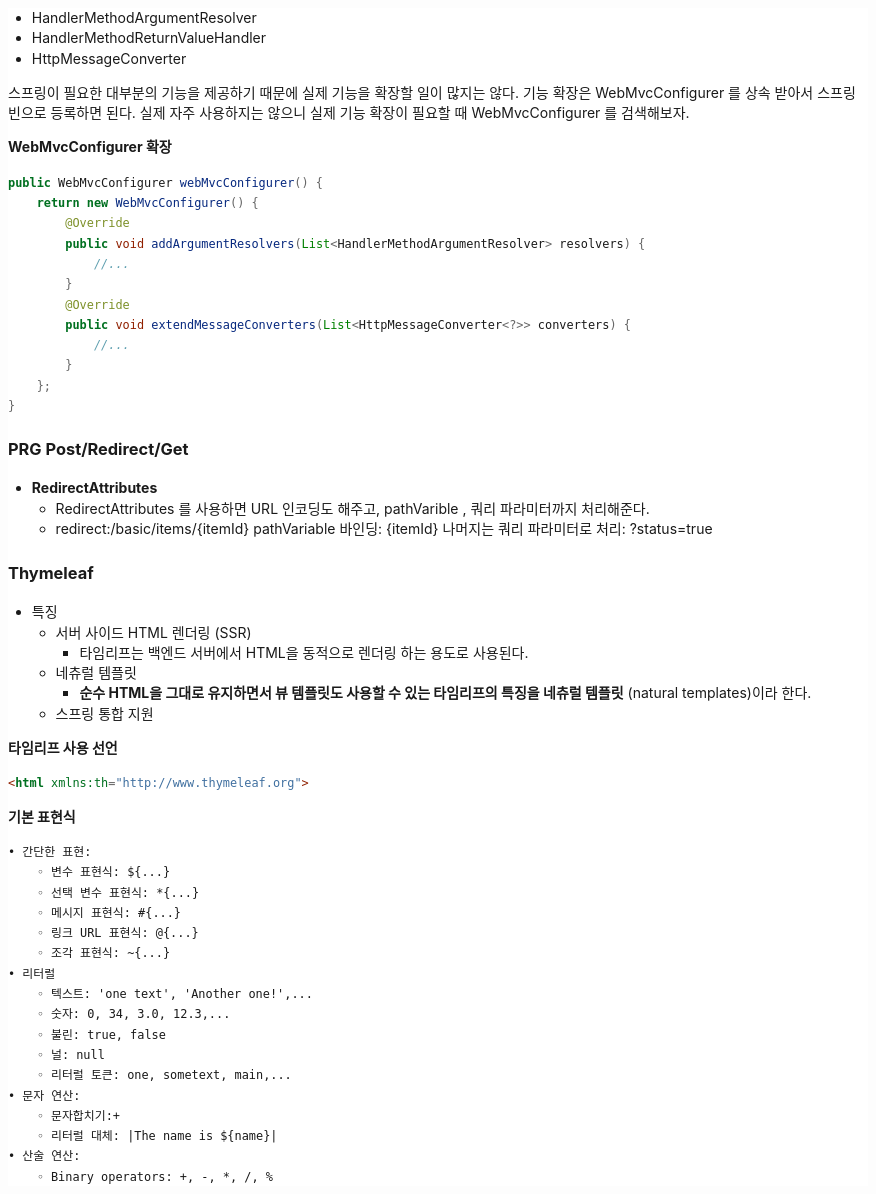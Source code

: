 - HandlerMethodArgumentResolver
- HandlerMethodReturnValueHandler
- HttpMessageConverter

스프링이 필요한 대부분의 기능을 제공하기 때문에 실제 기능을 확장할 일이 많지는 않다. 기능 확장은 WebMvcConfigurer 를 상속 받아서 스프링 빈으로 등록하면 된다. 실제 자주 사용하지는 않으니 실제 기능
확장이 필요할 때 WebMvcConfigurer 를 검색해보자.

**WebMvcConfigurer 확장**

```java
public WebMvcConfigurer webMvcConfigurer() {
    return new WebMvcConfigurer() {
        @Override
        public void addArgumentResolvers(List<HandlerMethodArgumentResolver> resolvers) {
            //...
        }
        @Override
        public void extendMessageConverters(List<HttpMessageConverter<?>> converters) {
            //...
        }
    };
}
```

### **PRG Post/Redirect/Get**

- **RedirectAttributes**
    - RedirectAttributes 를 사용하면 URL 인코딩도 해주고, pathVarible , 쿼리 파라미터까지 처리해준다.
    - redirect:/basic/items/{itemId}
      pathVariable 바인딩: {itemId}
      나머지는 쿼리 파라미터로 처리: ?status=true

### Thymeleaf

- 특징
    - 서버 사이드 HTML 렌더링 (SSR)
        - 타임리프는 백엔드 서버에서 HTML을 동적으로 렌더링 하는 용도로 사용된다.
    - 네츄럴 템플릿
        - **순수 HTML을 그대로 유지하면서 뷰 템플릿도 사용할 수 있는 타임리프의 특징을 네츄럴 템플릿** (natural templates)이라 한다.
    - 스프링 통합 지원

**타임리프 사용 선언**

```html
<html xmlns:th="http://www.thymeleaf.org">
```

**기본 표현식**

```html
• 간단한 표현:
	◦ 변수 표현식: ${...}
	◦ 선택 변수 표현식: *{...}
	◦ 메시지 표현식: #{...}
	◦ 링크 URL 표현식: @{...}
	◦ 조각 표현식: ~{...}
• 리터럴
	◦ 텍스트: 'one text', 'Another one!',...
	◦ 숫자: 0, 34, 3.0, 12.3,...
	◦ 불린: true, false
	◦ 널: null
	◦ 리터럴 토큰: one, sometext, main,...
• 문자 연산:
	◦ 문자합치기:+
	◦ 리터럴 대체: |The name is ${name}|
• 산술 연산:
	◦ Binary operators: +, -, *, /, %
```